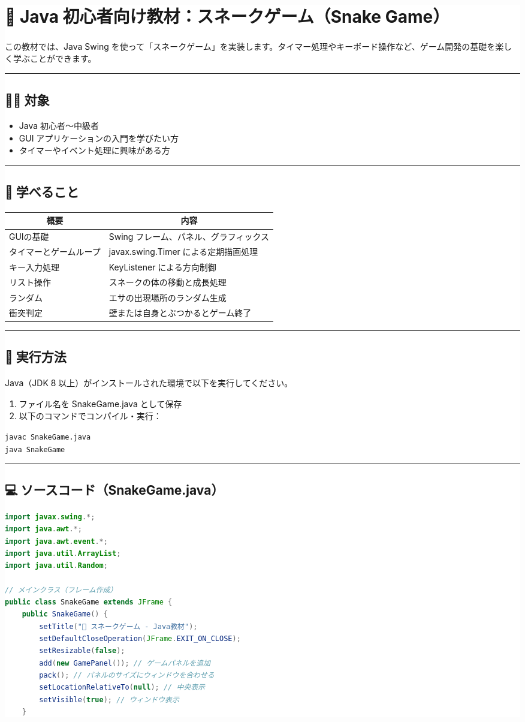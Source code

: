 # 🐍 Java 初心者向け教材：スネークゲーム（Snake Game）

この教材では、Java Swing を使って「スネークゲーム」を実装します。タイマー処理やキーボード操作など、ゲーム開発の基礎を楽しく学ぶことができます。

---

## 🧑‍🏫 対象

- Java 初心者〜中級者
- GUI アプリケーションの入門を学びたい方
- タイマーやイベント処理に興味がある方

---

## 🎯 学べること

| 概要                     | 内容                                                                 |
|--------------------------|----------------------------------------------------------------------|
| GUIの基礎                | Swing フレーム、パネル、グラフィックス                              |
| タイマーとゲームループ  | javax.swing.Timer による定期描画処理                               |
| キー入力処理            | KeyListener による方向制御                                          |
| リスト操作               | スネークの体の移動と成長処理                                        |
| ランダム                 | エサの出現場所のランダム生成                                        |
| 衝突判定                 | 壁または自身とぶつかるとゲーム終了                                  |

---

## 🚀 実行方法

Java（JDK 8 以上）がインストールされた環境で以下を実行してください。

1. ファイル名を SnakeGame.java として保存
2. 以下のコマンドでコンパイル・実行：

```bash
javac SnakeGame.java
java SnakeGame
```
---

## 💻 ソースコード（SnakeGame.java）
```java
import javax.swing.*;
import java.awt.*;
import java.awt.event.*;
import java.util.ArrayList;
import java.util.Random;

// メインクラス（フレーム作成）
public class SnakeGame extends JFrame {
    public SnakeGame() {
        setTitle("🐍 スネークゲーム - Java教材");
        setDefaultCloseOperation(JFrame.EXIT_ON_CLOSE);
        setResizable(false);
        add(new GamePanel()); // ゲームパネルを追加
        pack(); // パネルのサイズにウィンドウを合わせる
        setLocationRelativeTo(null); // 中央表示
        setVisible(true); // ウィンドウ表示
    }
```